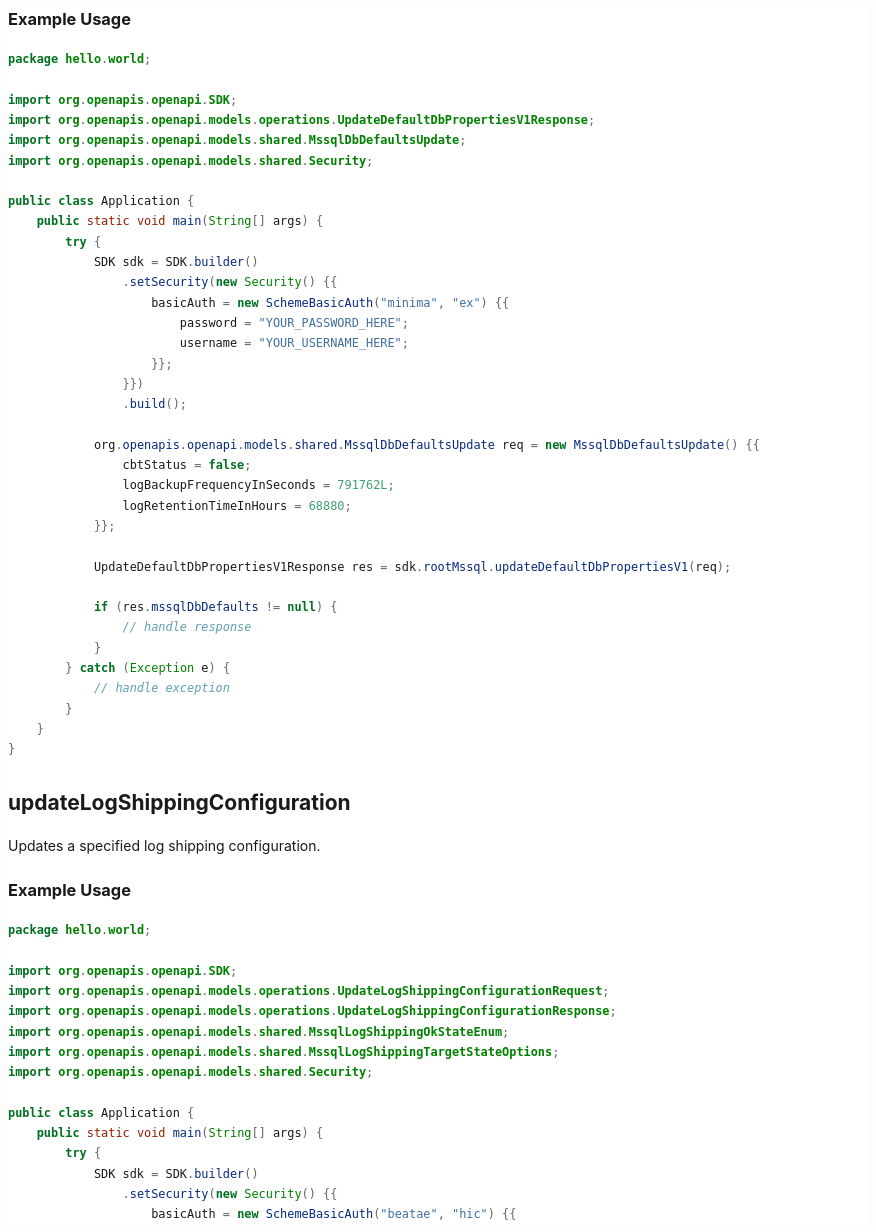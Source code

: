 ### Example Usage

```java
package hello.world;

import org.openapis.openapi.SDK;
import org.openapis.openapi.models.operations.UpdateDefaultDbPropertiesV1Response;
import org.openapis.openapi.models.shared.MssqlDbDefaultsUpdate;
import org.openapis.openapi.models.shared.Security;

public class Application {
    public static void main(String[] args) {
        try {
            SDK sdk = SDK.builder()
                .setSecurity(new Security() {{
                    basicAuth = new SchemeBasicAuth("minima", "ex") {{
                        password = "YOUR_PASSWORD_HERE";
                        username = "YOUR_USERNAME_HERE";
                    }};
                }})
                .build();

            org.openapis.openapi.models.shared.MssqlDbDefaultsUpdate req = new MssqlDbDefaultsUpdate() {{
                cbtStatus = false;
                logBackupFrequencyInSeconds = 791762L;
                logRetentionTimeInHours = 68880;
            }};            

            UpdateDefaultDbPropertiesV1Response res = sdk.rootMssql.updateDefaultDbPropertiesV1(req);

            if (res.mssqlDbDefaults != null) {
                // handle response
            }
        } catch (Exception e) {
            // handle exception
        }
    }
}
```

## updateLogShippingConfiguration

Updates a specified log shipping configuration.

### Example Usage

```java
package hello.world;

import org.openapis.openapi.SDK;
import org.openapis.openapi.models.operations.UpdateLogShippingConfigurationRequest;
import org.openapis.openapi.models.operations.UpdateLogShippingConfigurationResponse;
import org.openapis.openapi.models.shared.MssqlLogShippingOkStateEnum;
import org.openapis.openapi.models.shared.MssqlLogShippingTargetStateOptions;
import org.openapis.openapi.models.shared.Security;

public class Application {
    public static void main(String[] args) {
        try {
            SDK sdk = SDK.builder()
                .setSecurity(new Security() {{
                    basicAuth = new SchemeBasicAuth("beatae", "hic") {{
```